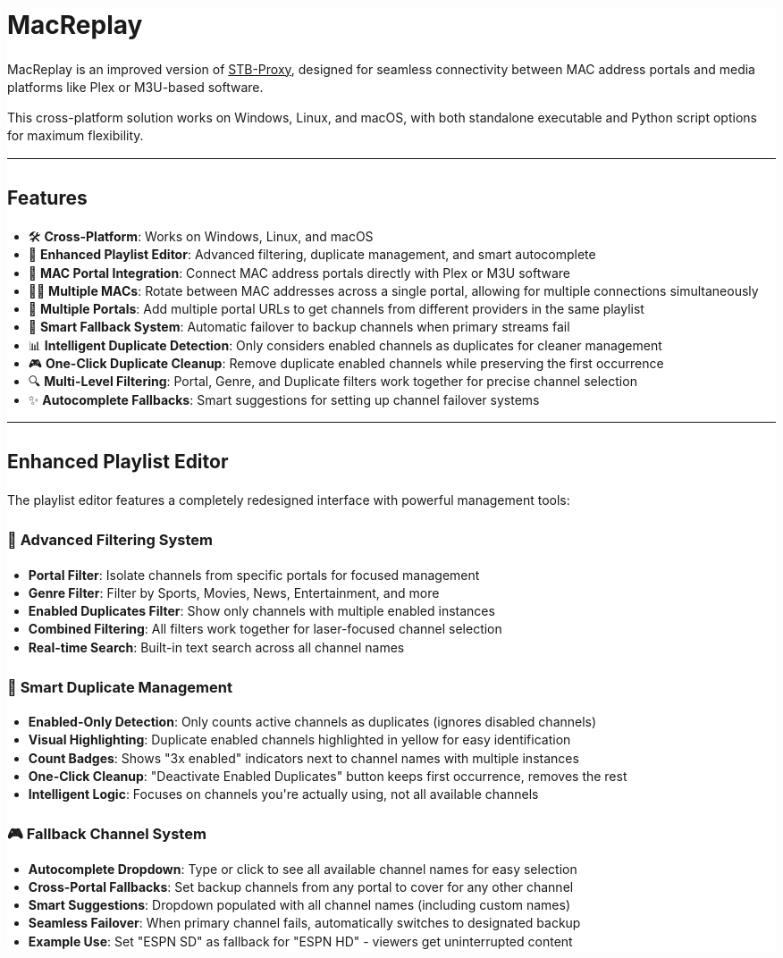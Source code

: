 # **MacReplay**

MacReplay is an improved version of [STB-Proxy](https://github.com/Chris230291/STB-Proxy), designed for seamless connectivity between MAC address portals and media platforms like Plex or M3U-based software.  

This cross-platform solution works on Windows, Linux, and macOS, with both standalone executable and Python script options for maximum flexibility.

---

## **Features**
- 🛠️ **Cross-Platform**: Works on Windows, Linux, and macOS  
- 🎯 **Enhanced Playlist Editor**: Advanced filtering, duplicate management, and smart autocomplete
- 🔗 **MAC Portal Integration**: Connect MAC address portals directly with Plex or M3U software  
- 🐦‍🔥 **Multiple MACs**: Rotate between MAC addresses across a single portal, allowing for multiple connections simultaneously  
- 🦕 **Multiple Portals**: Add multiple portal URLs to get channels from different providers in the same playlist
- 🚀 **Smart Fallback System**: Automatic failover to backup channels when primary streams fail
- 📊 **Intelligent Duplicate Detection**: Only considers enabled channels as duplicates for cleaner management
- 🎮 **One-Click Duplicate Cleanup**: Remove duplicate enabled channels while preserving the first occurrence
- 🔍 **Multi-Level Filtering**: Portal, Genre, and Duplicate filters work together for precise channel selection
- ✨ **Autocomplete Fallbacks**: Smart suggestions for setting up channel failover systems

---

## **Enhanced Playlist Editor**

The playlist editor features a completely redesigned interface with powerful management tools:

### 🎯 **Advanced Filtering System**
- **Portal Filter**: Isolate channels from specific portals for focused management
- **Genre Filter**: Filter by Sports, Movies, News, Entertainment, and more
- **Enabled Duplicates Filter**: Show only channels with multiple enabled instances
- **Combined Filtering**: All filters work together for laser-focused channel selection
- **Real-time Search**: Built-in text search across all channel names

### 🔄 **Smart Duplicate Management**
- **Enabled-Only Detection**: Only counts active channels as duplicates (ignores disabled channels)
- **Visual Highlighting**: Duplicate enabled channels highlighted in yellow for easy identification
- **Count Badges**: Shows "3x enabled" indicators next to channel names with multiple instances
- **One-Click Cleanup**: "Deactivate Enabled Duplicates" button keeps first occurrence, removes the rest
- **Intelligent Logic**: Focuses on channels you're actually using, not all available channels

### 🎮 **Fallback Channel System**
- **Autocomplete Dropdown**: Type or click to see all available channel names for easy selection
- **Cross-Portal Fallbacks**: Set backup channels from any portal to cover for any other channel
- **Smart Suggestions**: Dropdown populated with all channel names (including custom names)
- **Seamless Failover**: When primary channel fails, automatically switches to designated backup
- **Example Use**: Set "ESPN SD" as fallback for "ESPN HD" - viewers get uninterrupted content
